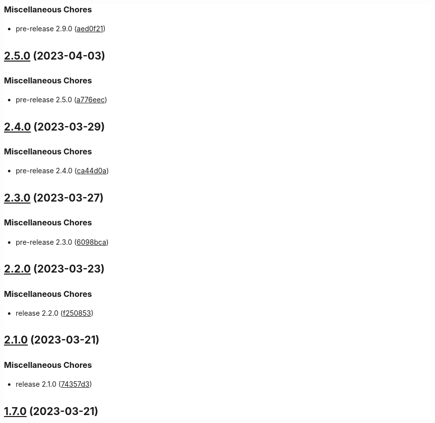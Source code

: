 
### Miscellaneous Chores

* pre-release 2.9.0 ([aed0f21](https://github.com/JimmyLv/BibiGPT/commit/aed0f211689dc09e01b46ded62d2a0fa426cfb51))

## [2.5.0](https://github.com/JimmyLv/BibiGPT/compare/v2.4.0...v2.5.0) (2023-04-03)


### Miscellaneous Chores

* pre-release 2.5.0 ([a776eec](https://github.com/JimmyLv/BibiGPT/commit/a776eec690d0c08f267907d8a21b68d02f4ab276))

## [2.4.0](https://github.com/JimmyLv/BibiGPT/compare/v2.3.0...v2.4.0) (2023-03-29)


### Miscellaneous Chores

* pre-release 2.4.0 ([ca44d0a](https://github.com/JimmyLv/BibiGPT/commit/ca44d0a3b9532f82f6e8bae6e3f3627bfb1d463b))

## [2.3.0](https://github.com/JimmyLv/BibiGPT/compare/v2.2.0...v2.3.0) (2023-03-27)


### Miscellaneous Chores

* pre-release 2.3.0 ([6098bca](https://github.com/JimmyLv/BibiGPT/commit/6098bcaf3aa60b0832bdbe88cd7827620b05ec53))

## [2.2.0](https://github.com/JimmyLv/BibiGPT/compare/v2.1.0...v2.2.0) (2023-03-23)


### Miscellaneous Chores

* release 2.2.0 ([f250853](https://github.com/JimmyLv/BibiGPT/commit/f2508537402c8cf7167916065da3e65776065d22))

## [2.1.0](https://github.com/JimmyLv/BibiGPT/compare/v1.7.0...v2.1.0) (2023-03-21)


### Miscellaneous Chores

* release 2.1.0 ([74357d3](https://github.com/JimmyLv/BibiGPT/commit/74357d3b68d842f6490ca1e7ccc40d20985b6ed0))

## [1.7.0](https://github.com/JimmyLv/BibiGPT/compare/v1.6.0...v1.7.0) (2023-03-21)
